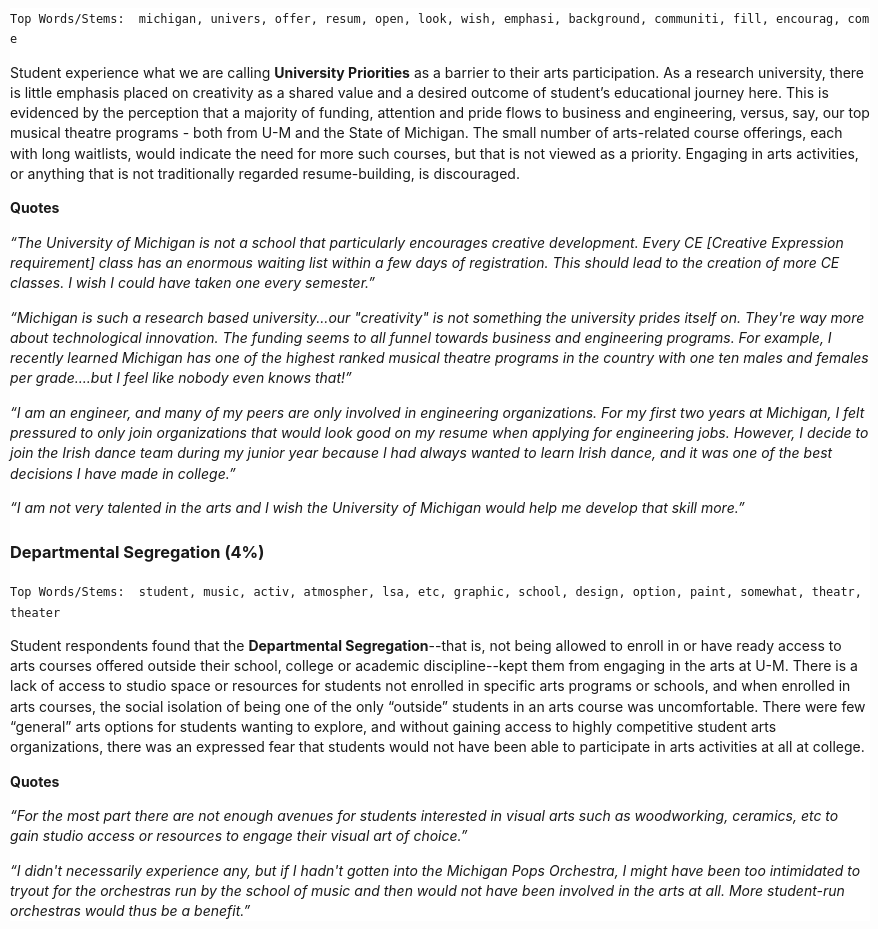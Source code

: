 `Top Words/Stems:  michigan, univers, offer, resum, open, look, wish, emphasi, background, communiti, fill, encourag, come`

Student experience what we are calling **University Priorities** as a barrier to their arts participation.  As a research university, there is little emphasis placed on creativity as a shared value and a desired outcome of student’s educational journey here.  This is evidenced by the perception that a majority of funding, attention and pride flows to business and engineering, versus, say, our top musical theatre programs - both from U-M and the State of Michigan. The small number of arts-related course offerings, each with long waitlists, would indicate the need for more such courses, but that is not viewed as a priority.  Engaging in arts activities, or anything that is not traditionally regarded resume-building, is discouraged.

**Quotes**

*“The University of Michigan is not a school that particularly encourages creative development. Every CE [Creative Expression requirement] class has an enormous waiting list within a few days of registration. This should lead to the creation of more CE classes. I wish I could have taken one every semester.”*

*“Michigan is such a research based university...our "creativity" is not something the university prides itself on. They're way more about technological innovation. The funding seems to all funnel towards business and engineering programs. For example, I recently learned Michigan has one of the highest ranked musical theatre programs in the country with one ten males and females per grade....but I feel like nobody even knows that!”*

*“I am an engineer, and many of my peers are only involved in engineering organizations. For my first two years at Michigan, I felt pressured to only join organizations that would look good on my resume when applying for engineering jobs. However, I decide to join the Irish dance team during my junior year because I had always wanted to learn Irish dance, and it was one of the best decisions I have made in college.”*

*“I am not very talented in the arts and I wish the University of Michigan would help me develop that skill more.”*



### Departmental Segregation (4%)

`Top Words/Stems:  student, music, activ, atmospher, lsa, etc, graphic, school, design, option, paint, somewhat, theatr, theater`

Student respondents found that the **Departmental Segregation**--that is, not being allowed to enroll in or have ready access to arts courses offered outside their school, college or academic discipline--kept them from engaging in the arts at U-M.  There is a lack of access to studio space or resources for students not enrolled in specific arts programs or schools, and when enrolled in arts courses, the social isolation of being one of the only “outside” students in an arts course was uncomfortable. There were few “general” arts options for students wanting to explore, and without gaining access to highly competitive student arts organizations, there was an expressed fear that students would not have been able to participate in arts activities at all at college.

**Quotes**

*“For the most part there are not enough avenues for students interested in visual arts such as woodworking, ceramics, etc to gain studio access or resources to engage their visual art of choice.”*

*“I didn't necessarily experience any, but if I hadn't gotten into the Michigan Pops Orchestra, I might have been too intimidated to tryout for the orchestras run by the school of music and then would not have been involved in the arts at all. More student-run orchestras would thus be a benefit.”*
